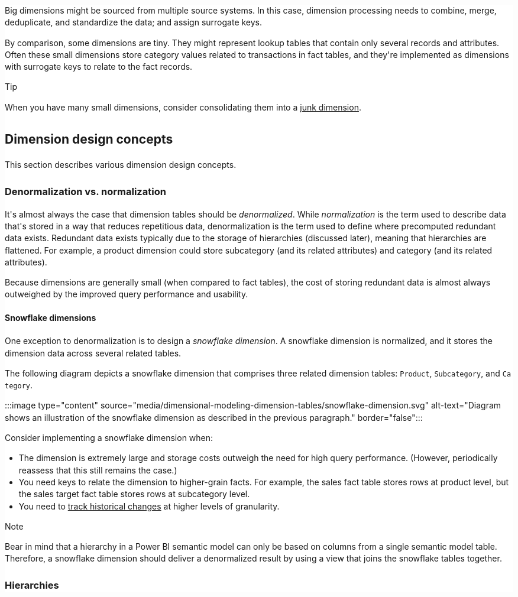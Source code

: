Big dimensions might be sourced from multiple source systems. In this case, dimension processing needs to combine, merge, deduplicate, and standardize the data; and assign surrogate keys.

By comparison, some dimensions are tiny. They might represent lookup tables that contain only several records and attributes. Often these small dimensions store category values related to transactions in fact tables, and they're implemented as dimensions with surrogate keys to relate to the fact records.

> [!TIP]
> When you have many small dimensions, consider consolidating them into a [junk dimension](#junk-dimensions).

## Dimension design concepts

This section describes various dimension design concepts.

### Denormalization vs. normalization

It's almost always the case that dimension tables should be _denormalized_. While _normalization_ is the term used to describe data that's stored in a way that reduces repetitious data, denormalization is the term used to define where precomputed redundant data exists. Redundant data exists typically due to the storage of hierarchies (discussed later), meaning that hierarchies are flattened. For example, a product dimension could store subcategory (and its related attributes) and category (and its related attributes).

Because dimensions are generally small (when compared to fact tables), the cost of storing redundant data is almost always outweighed by the improved query performance and usability.

#### Snowflake dimensions

One exception to denormalization is to design a _snowflake dimension_. A snowflake dimension is normalized, and it stores the dimension data across several related tables.

The following diagram depicts a snowflake dimension that comprises three related dimension tables: `Product`, `Subcategory`, and `Category`.

:::image type="content" source="media/dimensional-modeling-dimension-tables/snowflake-dimension.svg" alt-text="Diagram shows an illustration of the snowflake dimension as described in the previous paragraph." border="false":::

Consider implementing a snowflake dimension when:

- The dimension is extremely large and storage costs outweigh the need for high query performance. (However, periodically reassess that this still remains the case.)
- You need keys to relate the dimension to higher-grain facts. For example, the sales fact table stores rows at product level, but the sales target fact table stores rows at subcategory level.
- You need to [track historical changes](#manage-historical-change) at higher levels of granularity.

> [!NOTE]
> Bear in mind that a hierarchy in a Power BI semantic model can only be based on columns from a single semantic model table. Therefore, a snowflake dimension should deliver a denormalized result by using a view that joins the snowflake tables together.

### Hierarchies
